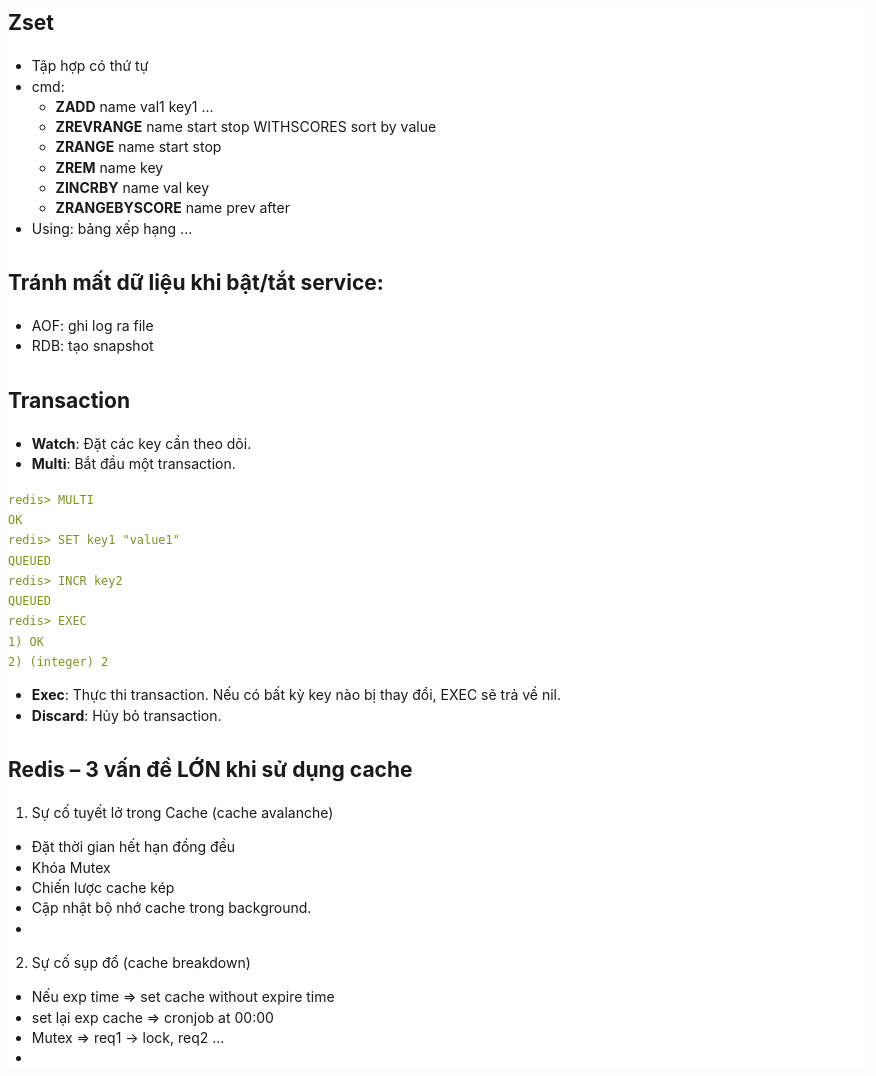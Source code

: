 
## **Zset**
- Tập hợp có thứ tự
- cmd:
  - **ZADD** name val1 key1 ...
  - **ZREVRANGE** name start stop WITHSCORES  sort by value
  - **ZRANGE** name start stop
  - **ZREM** name key
  - **ZINCRBY** name val key
  - **ZRANGEBYSCORE** name prev after
- Using: bảng xếp hạng ...

## Tránh mất dữ liệu khi bật/tắt service:
- AOF: ghi log ra file
- RDB: tạo snapshot

## **Transaction**

* **Watch**: Đặt các key cần theo dõi.
* **Multi**: Bắt đầu một transaction.
```yaml
redis> MULTI
OK
redis> SET key1 "value1"
QUEUED
redis> INCR key2
QUEUED
redis> EXEC
1) OK
2) (integer) 2
```
* **Exec**: Thực thi transaction. Nếu có bất kỳ key nào bị thay đổi, EXEC sẽ trả về nil.
* **Discard**: Hủy bỏ transaction.


## Redis – 3 vấn đề LỚN khi sử dụng cache

1. Sự cố tuyết lở trong Cache (cache avalanche)

* Đặt thời gian hết hạn đồng đều
* Khóa Mutex
* Chiến lược cache kép
* Cập nhật bộ nhớ cache trong background.
* 

2. Sự cố sụp đổ (cache breakdown)

* Nếu exp time => set cache without expire time
* set lại exp cache => cronjob at 00:00
* Mutex => req1 -> lock, req2 ...
*
